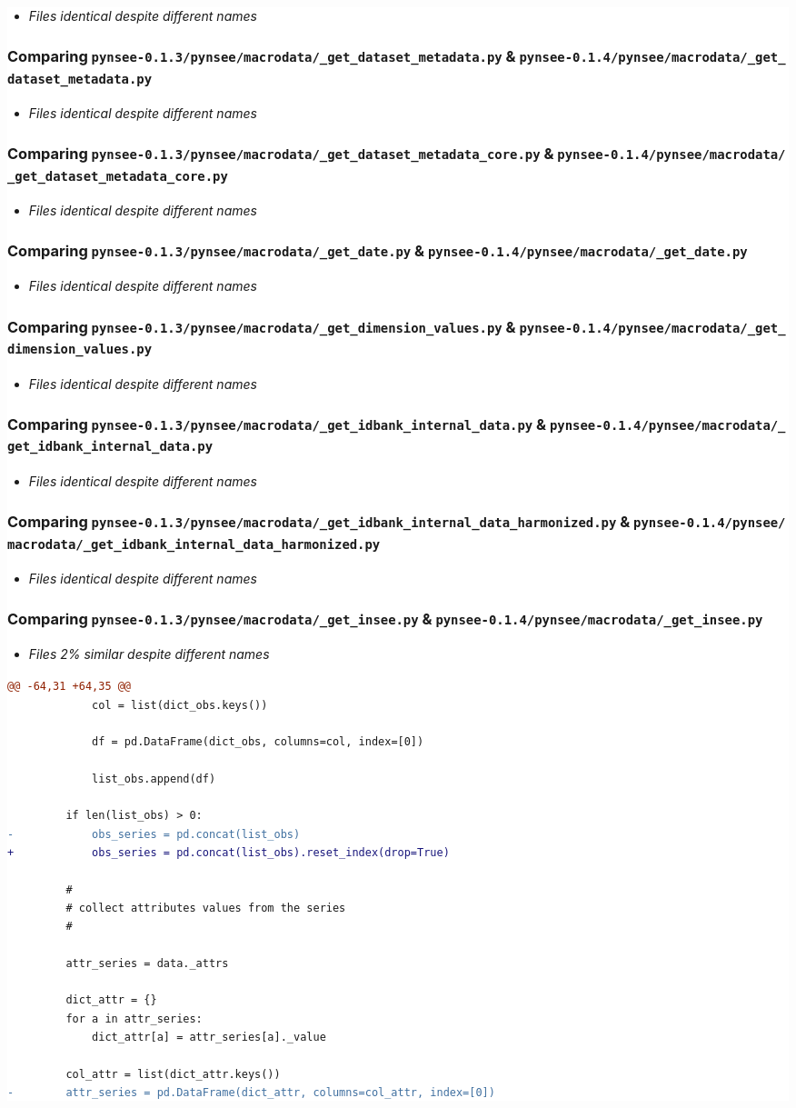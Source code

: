  * *Files identical despite different names*

### Comparing `pynsee-0.1.3/pynsee/macrodata/_get_dataset_metadata.py` & `pynsee-0.1.4/pynsee/macrodata/_get_dataset_metadata.py`

 * *Files identical despite different names*

### Comparing `pynsee-0.1.3/pynsee/macrodata/_get_dataset_metadata_core.py` & `pynsee-0.1.4/pynsee/macrodata/_get_dataset_metadata_core.py`

 * *Files identical despite different names*

### Comparing `pynsee-0.1.3/pynsee/macrodata/_get_date.py` & `pynsee-0.1.4/pynsee/macrodata/_get_date.py`

 * *Files identical despite different names*

### Comparing `pynsee-0.1.3/pynsee/macrodata/_get_dimension_values.py` & `pynsee-0.1.4/pynsee/macrodata/_get_dimension_values.py`

 * *Files identical despite different names*

### Comparing `pynsee-0.1.3/pynsee/macrodata/_get_idbank_internal_data.py` & `pynsee-0.1.4/pynsee/macrodata/_get_idbank_internal_data.py`

 * *Files identical despite different names*

### Comparing `pynsee-0.1.3/pynsee/macrodata/_get_idbank_internal_data_harmonized.py` & `pynsee-0.1.4/pynsee/macrodata/_get_idbank_internal_data_harmonized.py`

 * *Files identical despite different names*

### Comparing `pynsee-0.1.3/pynsee/macrodata/_get_insee.py` & `pynsee-0.1.4/pynsee/macrodata/_get_insee.py`

 * *Files 2% similar despite different names*

```diff
@@ -64,31 +64,35 @@
             col = list(dict_obs.keys())
 
             df = pd.DataFrame(dict_obs, columns=col, index=[0])
 
             list_obs.append(df)
 
         if len(list_obs) > 0:
-            obs_series = pd.concat(list_obs)
+            obs_series = pd.concat(list_obs).reset_index(drop=True)
 
         #
         # collect attributes values from the series
         #
 
         attr_series = data._attrs
 
         dict_attr = {}
         for a in attr_series:
             dict_attr[a] = attr_series[a]._value
 
         col_attr = list(dict_attr.keys())
-        attr_series = pd.DataFrame(dict_attr, columns=col_attr, index=[0])
```